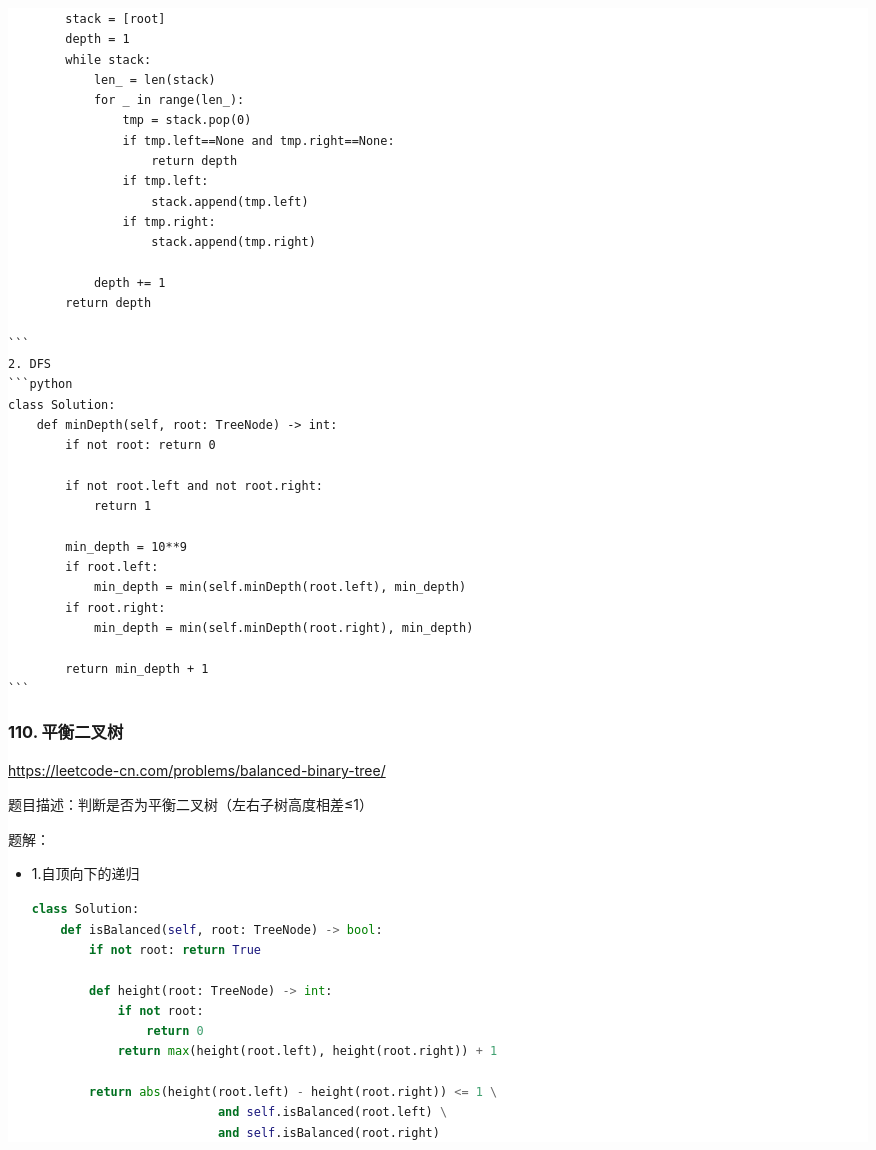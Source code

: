             stack = [root]
            depth = 1
            while stack:
                len_ = len(stack)
                for _ in range(len_):
                    tmp = stack.pop(0)
                    if tmp.left==None and tmp.right==None:
                        return depth
                    if tmp.left:
                        stack.append(tmp.left)
                    if tmp.right:
                        stack.append(tmp.right)

                depth += 1
            return depth

    ```
    2. DFS
    ```python
    class Solution:
        def minDepth(self, root: TreeNode) -> int:
            if not root: return 0
            
            if not root.left and not root.right:
                return 1
            
            min_depth = 10**9
            if root.left:
                min_depth = min(self.minDepth(root.left), min_depth)
            if root.right:
                min_depth = min(self.minDepth(root.right), min_depth)
            
            return min_depth + 1
    ```

### 110. 平衡二叉树

https://leetcode-cn.com/problems/balanced-binary-tree/

题目描述：判断是否为平衡二叉树（左右子树高度相差≤1）

题解：

-   1.自顶向下的递归
    ```python
    class Solution:
        def isBalanced(self, root: TreeNode) -> bool:
            if not root: return True
    
            def height(root: TreeNode) -> int:
                if not root:
                    return 0
                return max(height(root.left), height(root.right)) + 1

            return abs(height(root.left) - height(root.right)) <= 1 \
                              and self.isBalanced(root.left) \
                              and self.isBalanced(root.right)
